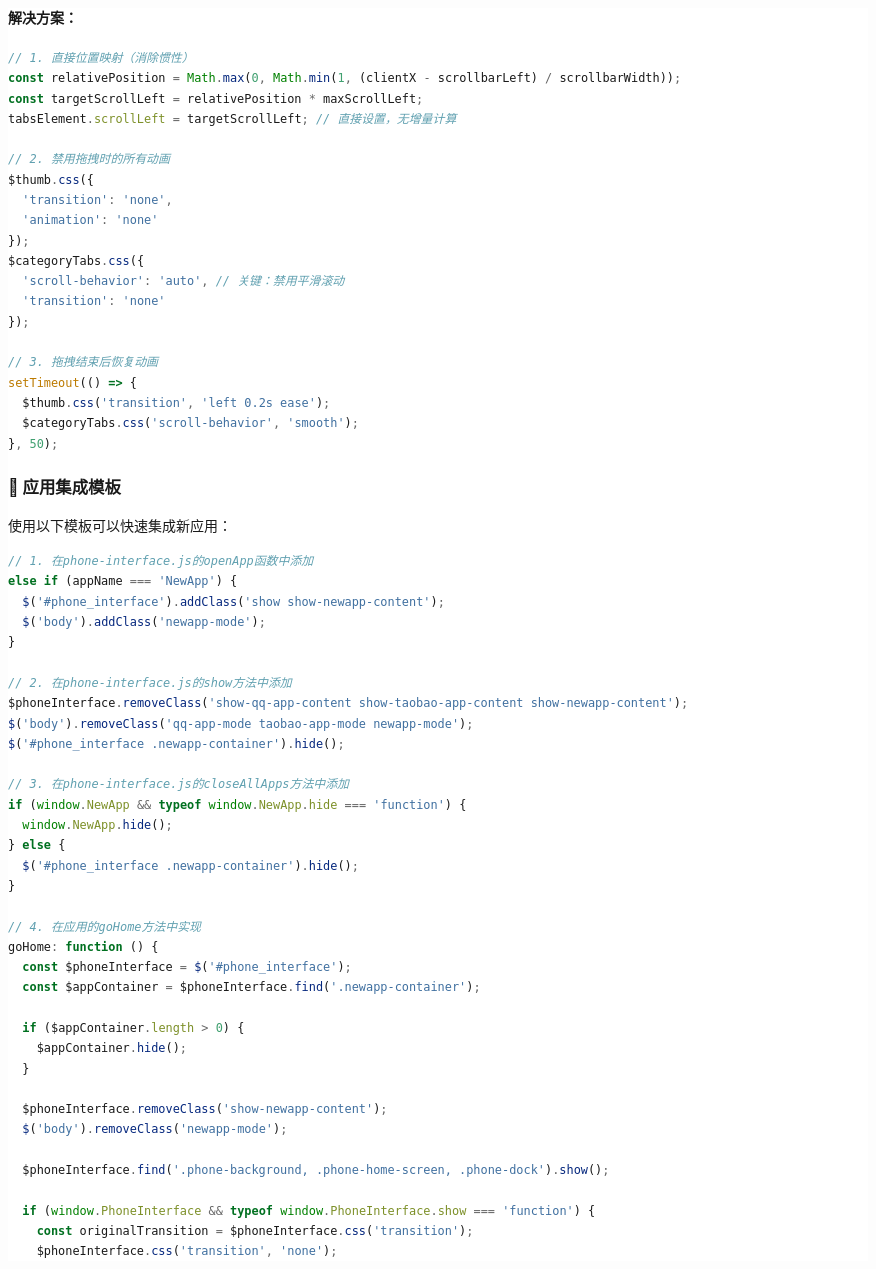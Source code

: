 #### 解决方案：
```javascript
// 1. 直接位置映射（消除惯性）
const relativePosition = Math.max(0, Math.min(1, (clientX - scrollbarLeft) / scrollbarWidth));
const targetScrollLeft = relativePosition * maxScrollLeft;
tabsElement.scrollLeft = targetScrollLeft; // 直接设置，无增量计算

// 2. 禁用拖拽时的所有动画
$thumb.css({
  'transition': 'none',
  'animation': 'none'
});
$categoryTabs.css({
  'scroll-behavior': 'auto', // 关键：禁用平滑滚动
  'transition': 'none'
});

// 3. 拖拽结束后恢复动画
setTimeout(() => {
  $thumb.css('transition', 'left 0.2s ease');
  $categoryTabs.css('scroll-behavior', 'smooth');
}, 50);
```

### 🎯 应用集成模板

使用以下模板可以快速集成新应用：

```javascript
// 1. 在phone-interface.js的openApp函数中添加
else if (appName === 'NewApp') {
  $('#phone_interface').addClass('show show-newapp-content');
  $('body').addClass('newapp-mode');
}

// 2. 在phone-interface.js的show方法中添加
$phoneInterface.removeClass('show-qq-app-content show-taobao-app-content show-newapp-content');
$('body').removeClass('qq-app-mode taobao-app-mode newapp-mode');
$('#phone_interface .newapp-container').hide();

// 3. 在phone-interface.js的closeAllApps方法中添加
if (window.NewApp && typeof window.NewApp.hide === 'function') {
  window.NewApp.hide();
} else {
  $('#phone_interface .newapp-container').hide();
}

// 4. 在应用的goHome方法中实现
goHome: function () {
  const $phoneInterface = $('#phone_interface');
  const $appContainer = $phoneInterface.find('.newapp-container');
  
  if ($appContainer.length > 0) {
    $appContainer.hide();
  }
  
  $phoneInterface.removeClass('show-newapp-content');
  $('body').removeClass('newapp-mode');
  
  $phoneInterface.find('.phone-background, .phone-home-screen, .phone-dock').show();
  
  if (window.PhoneInterface && typeof window.PhoneInterface.show === 'function') {
    const originalTransition = $phoneInterface.css('transition');
    $phoneInterface.css('transition', 'none');
```